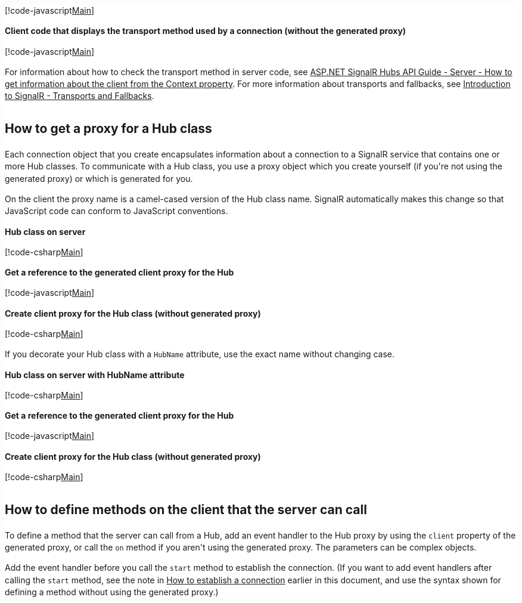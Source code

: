[!code-javascript[Main](hubs-api-guide-javascript-client/samples/sample19.js?highlight=2)]

**Client code that displays the transport method used by a connection (without the generated proxy)**

[!code-javascript[Main](hubs-api-guide-javascript-client/samples/sample20.js?highlight=3)]

For information about how to check the transport method in server code, see [ASP.NET SignalR Hubs API Guide - Server - How to get information about the client from the Context property](hubs-api-guide-server.md#contextproperty). For more information about transports and fallbacks, see [Introduction to SignalR - Transports and Fallbacks](../getting-started/introduction-to-signalr.md#transports).

<a id="getproxy"></a>

## How to get a proxy for a Hub class

Each connection object that you create encapsulates information about a connection to a SignalR service that contains one or more Hub classes. To communicate with a Hub class, you use a proxy object which you create yourself (if you're not using the generated proxy) or which is generated for you.

On the client the proxy name is a camel-cased version of the Hub class name. SignalR automatically makes this change so that JavaScript code can conform to JavaScript conventions.

**Hub class on server**

[!code-csharp[Main](hubs-api-guide-javascript-client/samples/sample21.cs?highlight=1)]

**Get a reference to the generated client proxy for the Hub**

[!code-javascript[Main](hubs-api-guide-javascript-client/samples/sample22.js?highlight=1)]

**Create client proxy for the Hub class (without generated proxy)**

[!code-csharp[Main](hubs-api-guide-javascript-client/samples/sample23.cs?highlight=1)]

If you decorate your Hub class with a `HubName` attribute, use the exact name without changing case.

**Hub class on server with HubName attribute**

[!code-csharp[Main](hubs-api-guide-javascript-client/samples/sample24.cs?highlight=1)]

**Get a reference to the generated client proxy for the Hub**

[!code-javascript[Main](hubs-api-guide-javascript-client/samples/sample25.js?highlight=1)]

**Create client proxy for the Hub class (without generated proxy)**

[!code-csharp[Main](hubs-api-guide-javascript-client/samples/sample26.cs?highlight=1)]

<a id="callclient"></a>

## How to define methods on the client that the server can call

To define a method that the server can call from a Hub, add an event handler to the Hub proxy by using the `client` property of the generated proxy, or call the `on` method if you aren't using the generated proxy. The parameters can be complex objects.

Add the event handler before you call the `start` method to establish the connection. (If you want to add event handlers after calling the `start` method, see the note in [How to establish a connection](#establishconnection) earlier in this document, and use the syntax shown for defining a method without using the generated proxy.)
